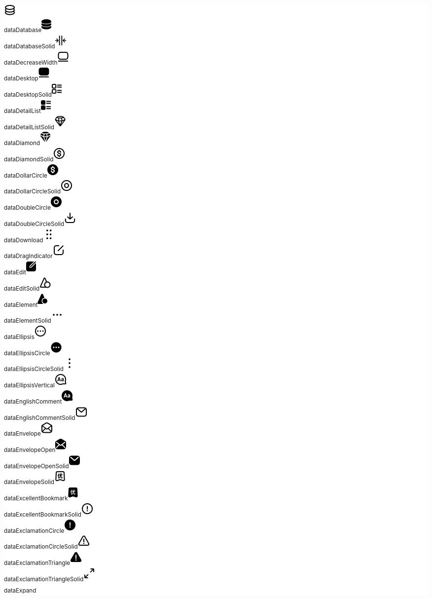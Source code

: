 <img src="https://raw.githubusercontent.com/ecomfe/dls-icons/master/svg/database.svg" height="24"/><br/><sub>dataDatabase</sub></td><td align="center"><img src="https://raw.githubusercontent.com/ecomfe/dls-icons/master/svg/database-solid.svg" height="24"/><br/><sub>dataDatabaseSolid</sub></td><td align="center"><img src="https://raw.githubusercontent.com/ecomfe/dls-icons/master/svg/decrease-width.svg" height="24"/><br/><sub>dataDecreaseWidth</sub></td></tr><tr><td align="center"><img src="https://raw.githubusercontent.com/ecomfe/dls-icons/master/svg/desktop.svg" height="24"/><br/><sub>dataDesktop</sub></td><td align="center"><img src="https://raw.githubusercontent.com/ecomfe/dls-icons/master/svg/desktop-solid.svg" height="24"/><br/><sub>dataDesktopSolid</sub></td><td align="center"><img src="https://raw.githubusercontent.com/ecomfe/dls-icons/master/svg/detail-list.svg" height="24"/><br/><sub>dataDetailList</sub></td><td align="center"><img src="https://raw.githubusercontent.com/ecomfe/dls-icons/master/svg/detail-list-solid.svg" height="24"/><br/><sub>dataDetailListSolid</sub></td><td align="center"><img src="https://raw.githubusercontent.com/ecomfe/dls-icons/master/svg/diamond.svg" height="24"/><br/><sub>dataDiamond</sub></td></tr><tr><td align="center"><img src="https://raw.githubusercontent.com/ecomfe/dls-icons/master/svg/diamond-solid.svg" height="24"/><br/><sub>dataDiamondSolid</sub></td><td align="center"><img src="https://raw.githubusercontent.com/ecomfe/dls-icons/master/svg/dollar-circle.svg" height="24"/><br/><sub>dataDollarCircle</sub></td><td align="center"><img src="https://raw.githubusercontent.com/ecomfe/dls-icons/master/svg/dollar-circle-solid.svg" height="24"/><br/><sub>dataDollarCircleSolid</sub></td><td align="center"><img src="https://raw.githubusercontent.com/ecomfe/dls-icons/master/svg/double-circle.svg" height="24"/><br/><sub>dataDoubleCircle</sub></td><td align="center"><img src="https://raw.githubusercontent.com/ecomfe/dls-icons/master/svg/double-circle-solid.svg" height="24"/><br/><sub>dataDoubleCircleSolid</sub></td></tr><tr><td align="center"><img src="https://raw.githubusercontent.com/ecomfe/dls-icons/master/svg/download.svg" height="24"/><br/><sub>dataDownload</sub></td><td align="center"><img src="https://raw.githubusercontent.com/ecomfe/dls-icons/master/svg/drag-indicator.svg" height="24"/><br/><sub>dataDragIndicator</sub></td><td align="center"><img src="https://raw.githubusercontent.com/ecomfe/dls-icons/master/svg/edit.svg" height="24"/><br/><sub>dataEdit</sub></td><td align="center"><img src="https://raw.githubusercontent.com/ecomfe/dls-icons/master/svg/edit-solid.svg" height="24"/><br/><sub>dataEditSolid</sub></td><td align="center"><img src="https://raw.githubusercontent.com/ecomfe/dls-icons/master/svg/element.svg" height="24"/><br/><sub>dataElement</sub></td></tr><tr><td align="center"><img src="https://raw.githubusercontent.com/ecomfe/dls-icons/master/svg/element-solid.svg" height="24"/><br/><sub>dataElementSolid</sub></td><td align="center"><img src="https://raw.githubusercontent.com/ecomfe/dls-icons/master/svg/ellipsis.svg" height="24"/><br/><sub>dataEllipsis</sub></td><td align="center"><img src="https://raw.githubusercontent.com/ecomfe/dls-icons/master/svg/ellipsis-circle.svg" height="24"/><br/><sub>dataEllipsisCircle</sub></td><td align="center"><img src="https://raw.githubusercontent.com/ecomfe/dls-icons/master/svg/ellipsis-circle-solid.svg" height="24"/><br/><sub>dataEllipsisCircleSolid</sub></td><td align="center"><img src="https://raw.githubusercontent.com/ecomfe/dls-icons/master/svg/ellipsis-vertical.svg" height="24"/><br/><sub>dataEllipsisVertical</sub></td></tr><tr><td align="center"><img src="https://raw.githubusercontent.com/ecomfe/dls-icons/master/svg/english-comment.svg" height="24"/><br/><sub>dataEnglishComment</sub></td><td align="center"><img src="https://raw.githubusercontent.com/ecomfe/dls-icons/master/svg/english-comment-solid.svg" height="24"/><br/><sub>dataEnglishCommentSolid</sub></td><td align="center"><img src="https://raw.githubusercontent.com/ecomfe/dls-icons/master/svg/envelope.svg" height="24"/><br/><sub>dataEnvelope</sub></td><td align="center"><img src="https://raw.githubusercontent.com/ecomfe/dls-icons/master/svg/envelope-open.svg" height="24"/><br/><sub>dataEnvelopeOpen</sub></td><td align="center"><img src="https://raw.githubusercontent.com/ecomfe/dls-icons/master/svg/envelope-open-solid.svg" height="24"/><br/><sub>dataEnvelopeOpenSolid</sub></td></tr><tr><td align="center"><img src="https://raw.githubusercontent.com/ecomfe/dls-icons/master/svg/envelope-solid.svg" height="24"/><br/><sub>dataEnvelopeSolid</sub></td><td align="center"><img src="https://raw.githubusercontent.com/ecomfe/dls-icons/master/svg/excellent-bookmark.svg" height="24"/><br/><sub>dataExcellentBookmark</sub></td><td align="center"><img src="https://raw.githubusercontent.com/ecomfe/dls-icons/master/svg/excellent-bookmark-solid.svg" height="24"/><br/><sub>dataExcellentBookmarkSolid</sub></td><td align="center"><img src="https://raw.githubusercontent.com/ecomfe/dls-icons/master/svg/exclamation-circle.svg" height="24"/><br/><sub>dataExclamationCircle</sub></td><td align="center"><img src="https://raw.githubusercontent.com/ecomfe/dls-icons/master/svg/exclamation-circle-solid.svg" height="24"/><br/><sub>dataExclamationCircleSolid</sub></td></tr><tr><td align="center"><img src="https://raw.githubusercontent.com/ecomfe/dls-icons/master/svg/exclamation-triangle.svg" height="24"/><br/><sub>dataExclamationTriangle</sub></td><td align="center"><img src="https://raw.githubusercontent.com/ecomfe/dls-icons/master/svg/exclamation-triangle-solid.svg" height="24"/><br/><sub>dataExclamationTriangleSolid</sub></td><td align="center"><img src="https://raw.githubusercontent.com/ecomfe/dls-icons/master/svg/expand.svg" height="24"/><br/><sub>dataExpand</sub></td><td align="center">